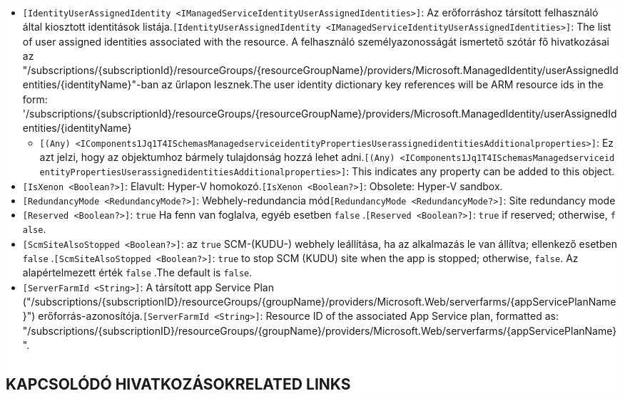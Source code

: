   - <span data-ttu-id="56be2-316">`[IdentityUserAssignedIdentity <IManagedServiceIdentityUserAssignedIdentities>]`: Az erőforráshoz társított felhasználó által kiosztott identitások listája.</span><span class="sxs-lookup"><span data-stu-id="56be2-316">`[IdentityUserAssignedIdentity <IManagedServiceIdentityUserAssignedIdentities>]`: The list of user assigned identities associated with the resource.</span></span> <span data-ttu-id="56be2-317">A felhasználó személyazonosságát ismertető szótár fő hivatkozásai az "/subscriptions/{subscriptionId}/resourceGroups/{resourceGroupName}/providers/Microsoft.ManagedIdentity/userAssignedIdentities/{identityName}"-ban az űrlapon lesznek.</span><span class="sxs-lookup"><span data-stu-id="56be2-317">The user identity dictionary key references will be ARM resource ids in the form: '/subscriptions/{subscriptionId}/resourceGroups/{resourceGroupName}/providers/Microsoft.ManagedIdentity/userAssignedIdentities/{identityName}</span></span>
    - <span data-ttu-id="56be2-318">`[(Any) <IComponents1Jq1T4ISchemasManagedserviceidentityPropertiesUserassignedidentitiesAdditionalproperties>]`: Ez azt jelzi, hogy az objektumhoz bármely tulajdonság hozzá lehet adni.</span><span class="sxs-lookup"><span data-stu-id="56be2-318">`[(Any) <IComponents1Jq1T4ISchemasManagedserviceidentityPropertiesUserassignedidentitiesAdditionalproperties>]`: This indicates any property can be added to this object.</span></span>
  - <span data-ttu-id="56be2-319">`[IsXenon <Boolean?>]`: Elavult: Hyper-V homokozó.</span><span class="sxs-lookup"><span data-stu-id="56be2-319">`[IsXenon <Boolean?>]`: Obsolete: Hyper-V sandbox.</span></span>
  - <span data-ttu-id="56be2-320">`[RedundancyMode <RedundancyMode?>]`: Webhely-redundancia mód</span><span class="sxs-lookup"><span data-stu-id="56be2-320">`[RedundancyMode <RedundancyMode?>]`: Site redundancy mode</span></span>
  - <span data-ttu-id="56be2-321">`[Reserved <Boolean?>]`: <code>true</code> Ha fenn van foglalva, egyéb esetben <code>false</code> .</span><span class="sxs-lookup"><span data-stu-id="56be2-321">`[Reserved <Boolean?>]`: <code>true</code> if reserved; otherwise, <code>false</code>.</span></span>
  - <span data-ttu-id="56be2-322">`[ScmSiteAlsoStopped <Boolean?>]`: az <code>true</code> SCM-(KUDU-) webhely leállítása, ha az alkalmazás le van állítva; ellenkező esetben <code>false</code> .</span><span class="sxs-lookup"><span data-stu-id="56be2-322">`[ScmSiteAlsoStopped <Boolean?>]`: <code>true</code> to stop SCM (KUDU) site when the app is stopped; otherwise, <code>false</code>.</span></span> <span data-ttu-id="56be2-323">Az alapértelmezett érték <code>false</code> .</span><span class="sxs-lookup"><span data-stu-id="56be2-323">The default is <code>false</code>.</span></span>
  - <span data-ttu-id="56be2-324">`[ServerFarmId <String>]`: A társított app Service Plan ("/subscriptions/{subscriptionID}/resourceGroups/{groupName}/providers/Microsoft.Web/serverfarms/{appServicePlanName}") erőforrás-azonosítója.</span><span class="sxs-lookup"><span data-stu-id="56be2-324">`[ServerFarmId <String>]`: Resource ID of the associated App Service plan, formatted as: "/subscriptions/{subscriptionID}/resourceGroups/{groupName}/providers/Microsoft.Web/serverfarms/{appServicePlanName}".</span></span>

## <span data-ttu-id="56be2-325">KAPCSOLÓDÓ HIVATKOZÁSOK</span><span class="sxs-lookup"><span data-stu-id="56be2-325">RELATED LINKS</span></span>

